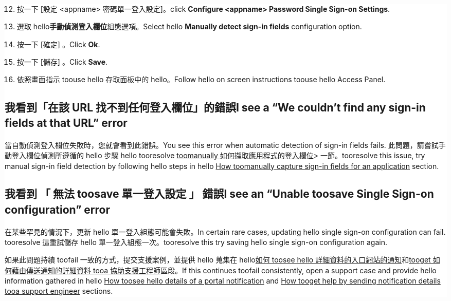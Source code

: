12. <span data-ttu-id="4996c-151">按一下 [設定 &lt;appname&gt; 密碼單一登入設定]。</span><span class="sxs-lookup"><span data-stu-id="4996c-151">click **Configure &lt;appname&gt; Password Single Sign-on Settings**.</span></span>

13. <span data-ttu-id="4996c-152">選取 hello**手動偵測登入欄位**組態選項。</span><span class="sxs-lookup"><span data-stu-id="4996c-152">Select hello **Manually detect sign-in fields** configuration option.</span></span>

14. <span data-ttu-id="4996c-153">按一下 [確定] 。</span><span class="sxs-lookup"><span data-stu-id="4996c-153">Click **Ok**.</span></span>

15. <span data-ttu-id="4996c-154">按一下 [儲存] 。</span><span class="sxs-lookup"><span data-stu-id="4996c-154">Click **Save**.</span></span>

16. <span data-ttu-id="4996c-155">依照畫面指示 toouse hello 存取面板中的 hello。</span><span class="sxs-lookup"><span data-stu-id="4996c-155">Follow hello on screen instructions toouse hello Access Panel.</span></span>

## <a name="i-see-a-we-couldnt-find-any-sign-in-fields-at-that-url-error"></a><span data-ttu-id="4996c-156">我看到「在該 URL 找不到任何登入欄位」的錯誤</span><span class="sxs-lookup"><span data-stu-id="4996c-156">I see a “We couldn’t find any sign-in fields at that URL” error</span></span>

<span data-ttu-id="4996c-157">當自動偵測登入欄位失敗時，您就會看到此錯誤。</span><span class="sxs-lookup"><span data-stu-id="4996c-157">You see this error when automatic detection of sign-in fields fails.</span></span> <span data-ttu-id="4996c-158">此問題，請嘗試手動登入欄位偵測所遵循的 hello 步驟 hello tooresolve [toomanually 如何擷取應用程式的登入欄位](#how-to-manually-capture-sign-in-fields-for-an-application)> 一節。</span><span class="sxs-lookup"><span data-stu-id="4996c-158">tooresolve this issue, try manual sign-in field detection by following hello steps in hello [How toomanually capture sign-in fields for an application](#how-to-manually-capture-sign-in-fields-for-an-application) section.</span></span>

## <a name="i-see-an-unable-toosave-single-sign-on-configuration-error"></a><span data-ttu-id="4996c-159">我看到 「 無法 toosave 單一登入設定 」 錯誤</span><span class="sxs-lookup"><span data-stu-id="4996c-159">I see an “Unable toosave Single Sign-on configuration” error</span></span>

<span data-ttu-id="4996c-160">在某些罕見的情況下，更新 hello 單一登入組態可能會失敗。</span><span class="sxs-lookup"><span data-stu-id="4996c-160">In certain rare cases, updating hello single sign-on configuration can fail.</span></span> <span data-ttu-id="4996c-161">tooresolve 這重試儲存 hello 單一登入組態一次。</span><span class="sxs-lookup"><span data-stu-id="4996c-161">tooresolve this try saving hello single sign-on configuration again.</span></span>

<span data-ttu-id="4996c-162">如果此問題持續 toofail 一致的方式，提交支援案例，並提供 hello 蒐集在 hello[如何 toosee hello 詳細資料的入口網站的通知](#i-cannot-manually-detect-sign-in-fields-for-my-application)和[tooget 如何藉由傳送通知的詳細資料 tooa 協助支援工程師](#how-to-get-help-by-sending-notification-details-to-a-support-engineer)區段。</span><span class="sxs-lookup"><span data-stu-id="4996c-162">If this continues toofail consistently, open a support case and provide hello information gathered in hello [How toosee hello details of a portal notification](#i-cannot-manually-detect-sign-in-fields-for-my-application) and [How tooget help by sending notification details tooa support engineer](#how-to-get-help-by-sending-notification-details-to-a-support-engineer) sections.</span></span>
